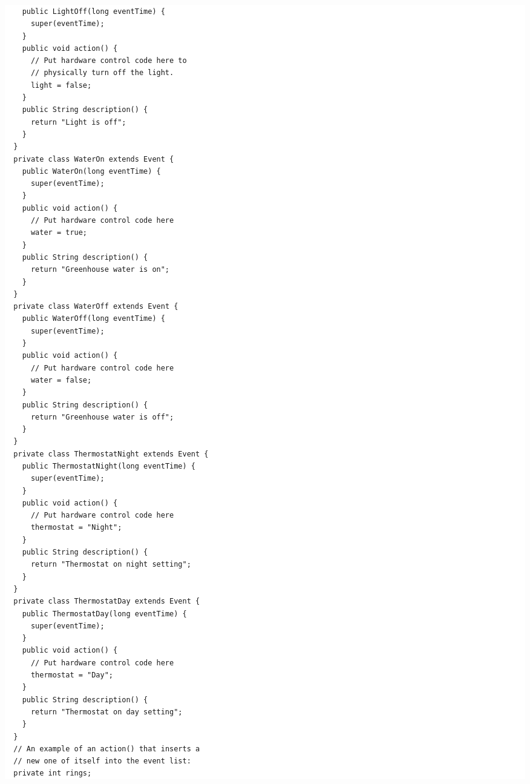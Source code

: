 ```
    public LightOff(long eventTime) {
      super(eventTime);
    }
    public void action() {
      // Put hardware control code here to 
      // physically turn off the light.
      light = false;
    }
    public String description() {
      return "Light is off";
    }
  }
  private class WaterOn extends Event {
    public WaterOn(long eventTime) {
      super(eventTime);
    }
    public void action() {
      // Put hardware control code here
      water = true;
    }
    public String description() {
      return "Greenhouse water is on";
    }
  }
  private class WaterOff extends Event {
    public WaterOff(long eventTime) {
      super(eventTime);
    }
    public void action() {
      // Put hardware control code here
      water = false;
    }
    public String description() {
      return "Greenhouse water is off";
    }
  }
  private class ThermostatNight extends Event {
    public ThermostatNight(long eventTime) {
      super(eventTime);
    }
    public void action() {
      // Put hardware control code here
      thermostat = "Night";
    }
    public String description() {
      return "Thermostat on night setting";
    }
  }
  private class ThermostatDay extends Event {
    public ThermostatDay(long eventTime) {
      super(eventTime);
    }
    public void action() {
      // Put hardware control code here
      thermostat = "Day";
    }
    public String description() {
      return "Thermostat on day setting";
    }
  }
  // An example of an action() that inserts a 
  // new one of itself into the event list:
  private int rings;
```